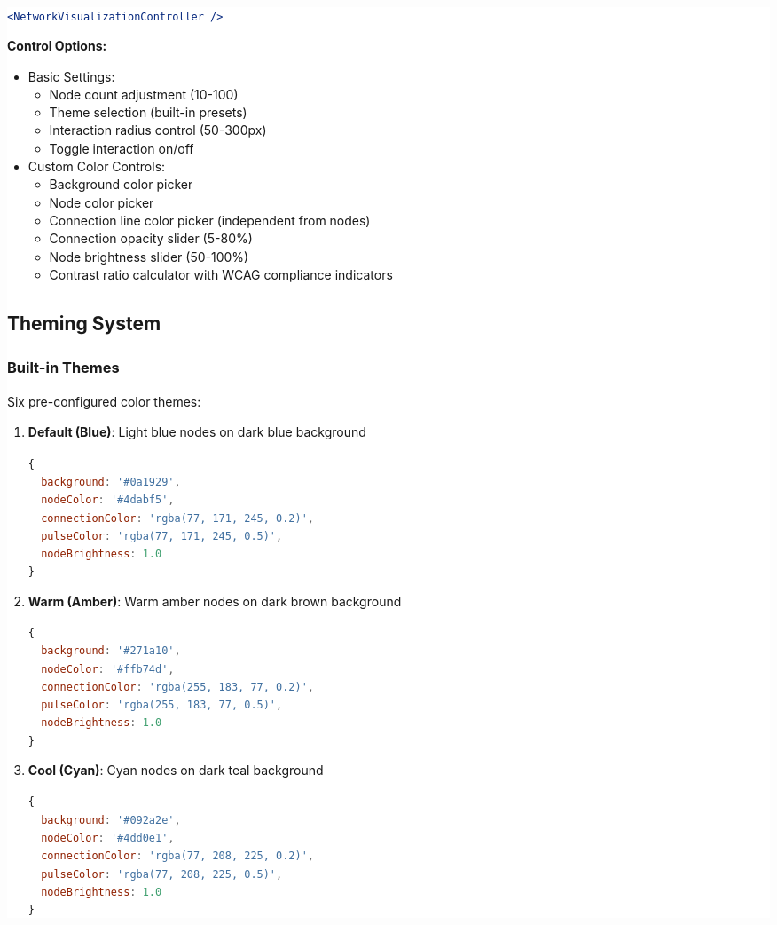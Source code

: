 ```jsx
<NetworkVisualizationController />
```

**Control Options:**
- Basic Settings:
  - Node count adjustment (10-100)
  - Theme selection (built-in presets)
  - Interaction radius control (50-300px)
  - Toggle interaction on/off
- Custom Color Controls:
  - Background color picker
  - Node color picker
  - Connection line color picker (independent from nodes)
  - Connection opacity slider (5-80%)
  - Node brightness slider (50-100%)
  - Contrast ratio calculator with WCAG compliance indicators

## Theming System

### Built-in Themes
Six pre-configured color themes:

1. **Default (Blue)**: Light blue nodes on dark blue background
   ```js
   {
     background: '#0a1929',
     nodeColor: '#4dabf5',
     connectionColor: 'rgba(77, 171, 245, 0.2)',
     pulseColor: 'rgba(77, 171, 245, 0.5)',
     nodeBrightness: 1.0
   }
   ```

2. **Warm (Amber)**: Warm amber nodes on dark brown background
   ```js
   {
     background: '#271a10',
     nodeColor: '#ffb74d',
     connectionColor: 'rgba(255, 183, 77, 0.2)',
     pulseColor: 'rgba(255, 183, 77, 0.5)',
     nodeBrightness: 1.0
   }
   ```

3. **Cool (Cyan)**: Cyan nodes on dark teal background
   ```js
   {
     background: '#092a2e',
     nodeColor: '#4dd0e1',
     connectionColor: 'rgba(77, 208, 225, 0.2)',
     pulseColor: 'rgba(77, 208, 225, 0.5)',
     nodeBrightness: 1.0
   }
   ```
